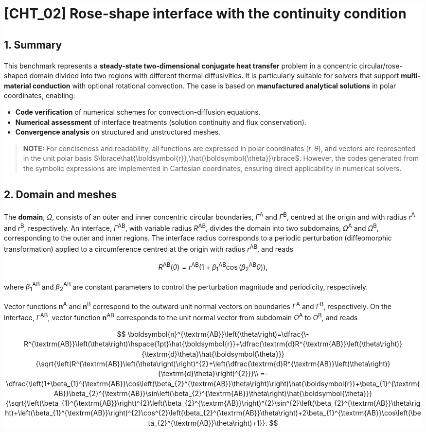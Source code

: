 # [CHT_02] Rose-shape interface with the continuity condition

## 1. Summary

This benchmark represents a **steady-state two-dimensional conjugate heat transfer** problem in a concentric circular/rose-shaped domain divided into two regions with different thermal diffusivities. It is particularly suitable for solvers that support **multi-material conduction** with optional rotational convection. The case is based on **manufactured analytical solutions** in polar coordinates, enabling:
- **Code verification** of numerical schemes for convection-diffusion equations.
- **Numerical assessment** of interface treatments (solution continuity and flux conservation).
- **Convergence analysis** on structured and unstructured meshes.

> **NOTE:** For conciseness and readability, all functions are expressed in polar coordinates $\left(r,\theta\right)$, and vectors are represented in the unit polar basis $\lbrace\hat{\boldsymbol{r}},\hat{\boldsymbol{\theta}}\rbrace$. However, the codes generated from the symbolic expressions are implemented in Cartesian coordinates, ensuring direct applicability in numerical solvers.

## 2. Domain and meshes

The **domain**, $\Omega$, consists of an outer and inner concentric circular boundaries, $\Gamma^{\textrm{A}}$ and $\Gamma^{\textrm{B}}$, centred at the origin and with radius $r^{\textrm{A}}$ and $r^{\textrm{B}}$, respectively. An interface, $\Gamma^{\textrm{AB}}$, with variable radius $R^{\textrm{AB}}$, divides the domain into two subdomains, $\Omega^{\textrm{A}}$ and $\Omega^{\textrm{B}}$, corresponding to the outer and inner regions. The interface radius corresponds to a periodic perturbation (diffeomorphic transformation) applied to a circumference centred at the origin with radius $r^{\textrm{AB}}$, and reads

$$
R^{\textrm{AB}}\left(\theta\right)=r^{\textrm{AB}}\left(1+\beta_{1}^{\textrm{AB}}\cos\left(\beta_{2}^{\textrm{AB}}\theta\right)\right),
$$

where $\beta_{1}^{\textrm{AB}}$ and $\beta_{2}^{\textrm{AB}}$ are constant parameters to control the perturbation magnitude and periodicity, respectively.

Vector functions $\boldsymbol{n}^{\textrm{A}}$ and $\boldsymbol{n}^{\textrm{B}}$ correspond to the outward unit normal vectors on boundaries $\Gamma^{\textrm{A}}$ and $\Gamma^{\textrm{B}}$, respectively. On the interface, $\Gamma^{\textrm{AB}}$, vector function $\boldsymbol{n}^{\textrm{AB}}$ corresponds to the unit normal vector from subdomain $\Omega^{\textrm{A}}$ to $\Omega^{\textrm{B}}$, and reads

$$
\boldsymbol{n}^{\textrm{AB}}\left(\theta\right)=\dfrac{\-R^{\textrm{AB}}\left(\theta\right)\hspace{1pt}\hat{\boldsymbol{r}}+\dfrac{\textrm{d}R^{\textrm{AB}}\left(\theta\right)}{\textrm{d}\theta}\hat{\boldsymbol{\theta}}}{\sqrt{\left(R^{\textrm{AB}}\left(\theta\right)\right)^{2}+\left(\dfrac{\textrm{d}R^{\textrm{AB}}\left(\theta\right)}{\textrm{d}\theta}\right)^{2}}}\\
=-\dfrac{\left(1+\beta_{1}^{\textrm{AB}}\cos\left(\beta_{2}^{\textrm{AB}}\theta\right)\right)\hat{\boldsymbol{r}}+\beta_{1}^{\textrm{AB}}\beta_{2}^{\textrm{AB}}\sin\left(\beta_{2}^{\textrm{AB}}\theta\right)\hat{\boldsymbol{\theta}}}{\sqrt{\left(\beta_{1}^{\textrm{AB}}\right)^{2}\left(\beta_{2}^{\textrm{AB}}\right)^{2}\sin^{2}\left(\beta_{2}^{\textrm{AB}}\theta\right)+\left(\beta_{1}^{\textrm{AB}}\right)^{2}\cos^{2}\left(\beta_{2}^{\textrm{AB}}\theta\right)+2\beta_{1}^{\textrm{AB}}\cos\left(\beta_{2}^{\textrm{AB}}\theta\right)+1}}.
$$

